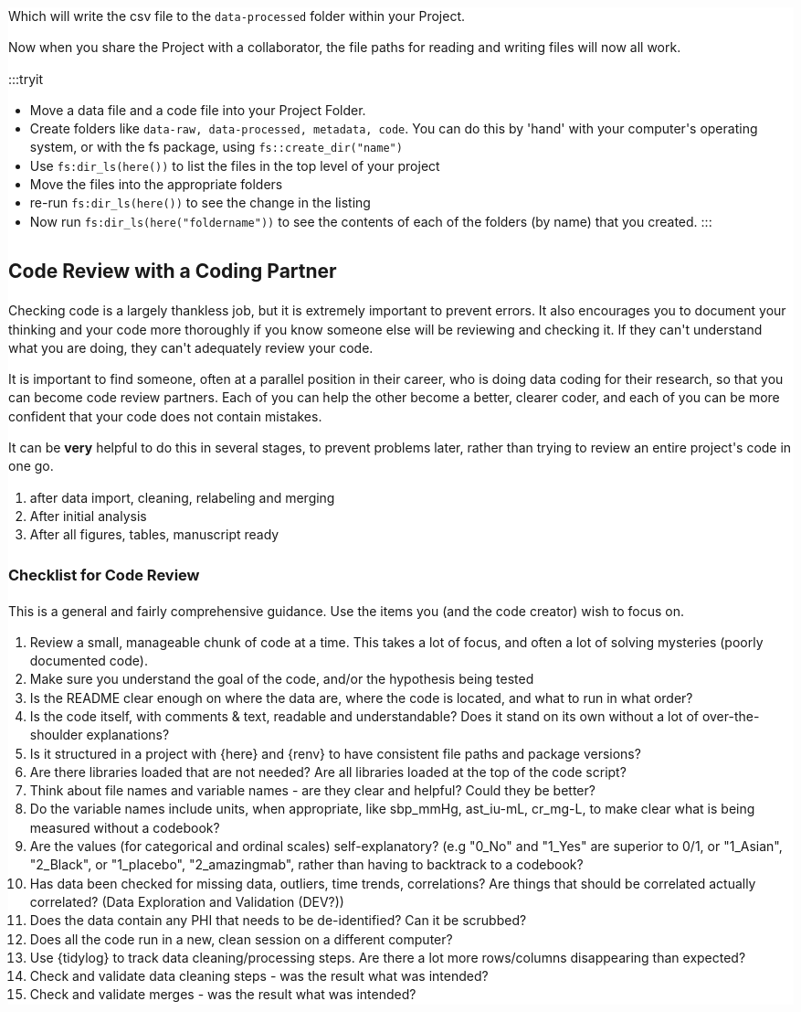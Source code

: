 Which will write the csv file to the `data-processed` folder within your Project. 

Now when you share the Project with a collaborator, the file paths for reading and writing files will now all work. 


:::tryit
- Move a data file and a code file into your Project Folder.
- Create folders like `data-raw, data-processed, metadata, code`. You can do this by 'hand' with your computer's operating system, or with the fs package, using `fs::create_dir("name")`
- Use `fs:dir_ls(here())` to list the files in the top level of your project
- Move the files into the appropriate folders
- re-run `fs:dir_ls(here())` to see the change in the listing
- Now run `fs:dir_ls(here("foldername"))` to see the contents of each of the folders (by name) that you created.
:::

## Code Review with a Coding Partner    

Checking code is a largely thankless job, but it is extremely important to prevent errors. It also encourages you to document your thinking and your code more thoroughly if you know someone else will be reviewing and checking it. If they can't understand what you are doing, they can't adequately review your code. 

It is important to find someone, often at a parallel position in their career, who is doing data coding for their research, so that you can become code review partners. Each of you can help the other become a better, clearer coder, and each of you can be more confident that your code does not contain mistakes.

It can be **very** helpful to do this in several stages, to prevent problems later, rather than trying to review an entire project's code in one go.

1. after data import, cleaning, relabeling and merging
2. After initial analysis
3. After all figures, tables, manuscript ready

### Checklist for Code Review

This is a general and fairly comprehensive guidance. Use the items you (and the code creator) wish to focus on.

1. Review a small, manageable chunk of code at a time. This takes a lot of focus, and often a lot of solving mysteries (poorly documented code).
2. Make sure you understand the goal of the code, and/or the hypothesis being tested
3. Is the README clear enough on where the data are, where the code is located, and what to run in what order? 
4. Is the code itself, with comments & text, readable and understandable? Does it stand on its own without a lot of over-the-shoulder explanations?
5. Is it structured in a project with {here} and {renv} to have consistent file paths and package versions?
6. Are there libraries loaded that are not needed? Are all libraries loaded at the top of the code script?
7. Think about file names and variable names - are they clear and helpful? Could they be better?
8. Do the variable names include units, when appropriate, like sbp_mmHg, ast_iu-mL, cr_mg-L, to make clear what is being measured without a codebook?
9. Are the values (for categorical and ordinal scales) self-explanatory? (e.g "0_No" and "1_Yes" are superior to 0/1, or "1_Asian", "2_Black", or "1_placebo", "2_amazingmab", rather than having to backtrack to a codebook?
10. Has data been checked for missing data, outliers, time trends, correlations? Are things that should be correlated actually correlated? (Data Exploration and Validation (DEV?))
11. Does the data contain any PHI that needs to be de-identified? Can it be scrubbed?
12. Does all the code run in a new, clean session on a different computer?
13. Use {tidylog} to track data cleaning/processing steps. Are there a lot more rows/columns disappearing than expected?
14. Check and validate data cleaning steps - was the result what was intended?
15. Check and validate merges - was the result what was intended?